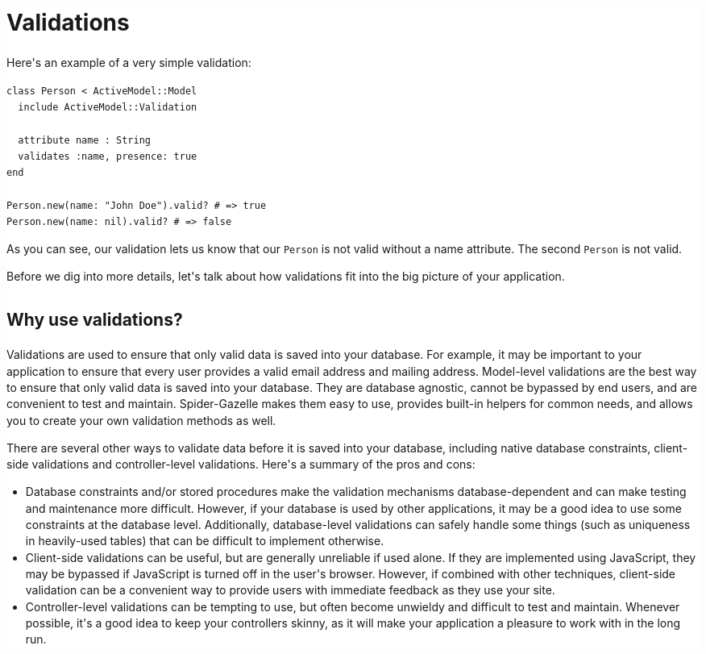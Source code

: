 # Validations

Here's an example of a very simple validation:

```crystal
class Person < ActiveModel::Model
  include ActiveModel::Validation
  
  attribute name : String
  validates :name, presence: true
end

Person.new(name: "John Doe").valid? # => true
Person.new(name: nil).valid? # => false

```

As you can see, our validation lets us know that our `Person` is not valid without a name attribute. The second `Person` is not valid.

Before we dig into more details, let's talk about how validations fit into the big picture of your application.


## Why use validations?

Validations are used to ensure that only valid data is saved into your
database. For example, it may be important to your application to ensure that
every user provides a valid email address and mailing address. Model-level
validations are the best way to ensure that only valid data is saved into your
database. They are database agnostic, cannot be bypassed by end users, and are
convenient to test and maintain. Spider-Gazelle makes them easy to use, provides
built-in helpers for common needs, and allows you to create your own validation
methods as well.

There are several other ways to validate data before it is saved into your
database, including native database constraints, client-side validations and
controller-level validations. Here's a summary of the pros and cons:

* Database constraints and/or stored procedures make the validation mechanisms
  database-dependent and can make testing and maintenance more difficult.
  However, if your database is used by other applications, it may be a good
  idea to use some constraints at the database level. Additionally,
  database-level validations can safely handle some things (such as uniqueness
  in heavily-used tables) that can be difficult to implement otherwise.
* Client-side validations can be useful, but are generally unreliable if used
  alone. If they are implemented using JavaScript, they may be bypassed if
  JavaScript is turned off in the user's browser. However, if combined with
  other techniques, client-side validation can be a convenient way to provide
  users with immediate feedback as they use your site.
* Controller-level validations can be tempting to use, but often become
  unwieldy and difficult to test and maintain. Whenever possible, it's a good
  idea to keep your controllers skinny, as it will make your application a
  pleasure to work with in the long run.
